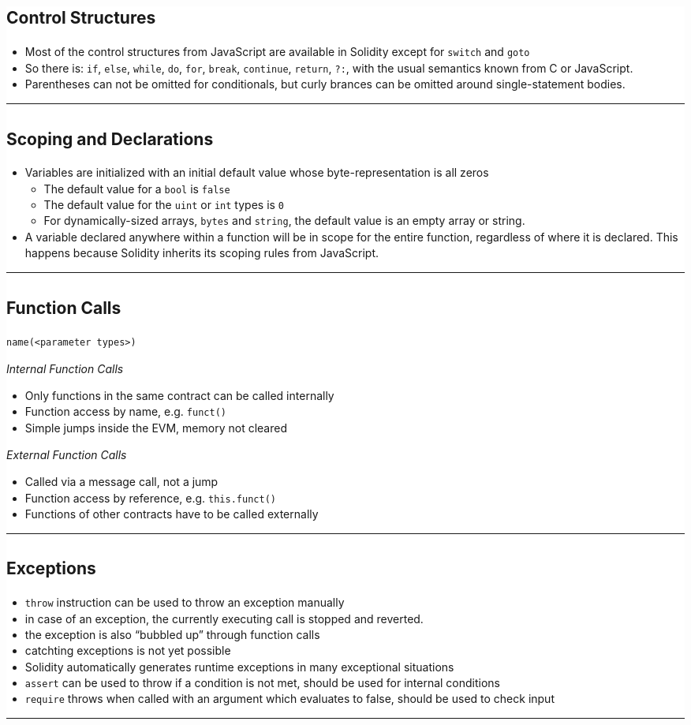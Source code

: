 ## Control Structures

- Most of the control structures from JavaScript are available in Solidity except for `switch` and `goto`
- So there is:
`if`, `else`, `while`, `do`, `for`, `break`, `continue`, `return`, `?:`,
with the usual semantics known from C or JavaScript.
- Parentheses can not be omitted for conditionals, but curly brances can be omitted around single-statement bodies.

---

## Scoping and Declarations

- Variables are initialized with an initial default value whose byte-representation is all zeros
  - The default value for a `bool` is `false`
  - The default value for the `uint` or `int` types is `0`
  - For dynamically-sized arrays, `bytes` and `string`, the default value is an empty array or string.
- A variable declared anywhere within a function will be in scope for the entire function, regardless of where it is declared.
This happens because Solidity inherits its scoping rules from JavaScript.

---
## Function Calls

```
name(<parameter types>)
```


*Internal Function Calls*
 - Only functions in the same contract can be called internally
 - Function access by name, e.g. `funct()`
 - Simple jumps inside the EVM, memory not cleared


*External Function Calls*
- Called via a message call, not a jump
- Function access by reference, e.g. `this.funct()`
- Functions of other contracts have to be called externally


---

## Exceptions
- `throw` instruction can be used to throw an exception manually
- in case of an exception, the currently executing call is stopped and reverted.
- the exception is also “bubbled up” through function calls
- catchting exceptions is not yet possible
- Solidity automatically generates runtime exceptions in many exceptional situations
- `assert` can be used to throw if a condition is not met, should be used for internal conditions
- `require` throws when called with an argument which evaluates to false, should be used to check input

---